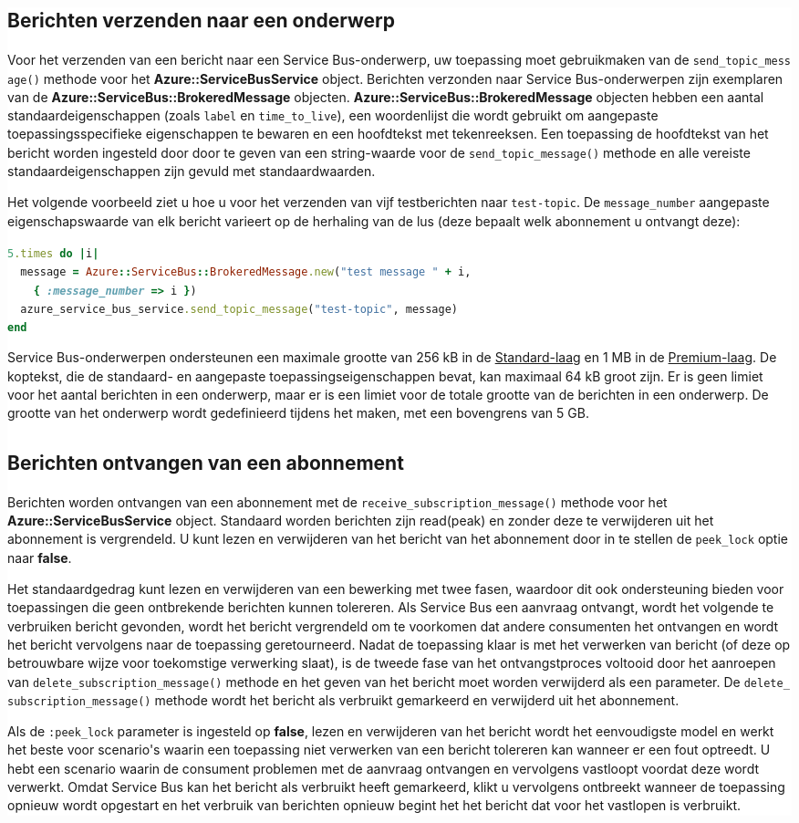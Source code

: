## <a name="send-messages-to-a-topic"></a>Berichten verzenden naar een onderwerp
Voor het verzenden van een bericht naar een Service Bus-onderwerp, uw toepassing moet gebruikmaken van de `send_topic_message()` methode voor het **Azure::ServiceBusService** object. Berichten verzonden naar Service Bus-onderwerpen zijn exemplaren van de **Azure::ServiceBus::BrokeredMessage** objecten. **Azure::ServiceBus::BrokeredMessage** objecten hebben een aantal standaardeigenschappen (zoals `label` en `time_to_live`), een woordenlijst die wordt gebruikt om aangepaste toepassingsspecifieke eigenschappen te bewaren en een hoofdtekst met tekenreeksen. Een toepassing de hoofdtekst van het bericht worden ingesteld door door te geven van een string-waarde voor de `send_topic_message()` methode en alle vereiste standaardeigenschappen zijn gevuld met standaardwaarden.

Het volgende voorbeeld ziet u hoe u voor het verzenden van vijf testberichten naar `test-topic`. De `message_number` aangepaste eigenschapswaarde van elk bericht varieert op de herhaling van de lus (deze bepaalt welk abonnement u ontvangt deze):

```ruby
5.times do |i|
  message = Azure::ServiceBus::BrokeredMessage.new("test message " + i,
    { :message_number => i })
  azure_service_bus_service.send_topic_message("test-topic", message)
end
```

Service Bus-onderwerpen ondersteunen een maximale grootte van 256 kB in de [Standard-laag](service-bus-premium-messaging.md) en 1 MB in de [Premium-laag](service-bus-premium-messaging.md). De koptekst, die de standaard- en aangepaste toepassingseigenschappen bevat, kan maximaal 64 kB groot zijn. Er is geen limiet voor het aantal berichten in een onderwerp, maar er is een limiet voor de totale grootte van de berichten in een onderwerp. De grootte van het onderwerp wordt gedefinieerd tijdens het maken, met een bovengrens van 5 GB.

## <a name="receive-messages-from-a-subscription"></a>Berichten ontvangen van een abonnement
Berichten worden ontvangen van een abonnement met de `receive_subscription_message()` methode voor het **Azure::ServiceBusService** object. Standaard worden berichten zijn read(peak) en zonder deze te verwijderen uit het abonnement is vergrendeld. U kunt lezen en verwijderen van het bericht van het abonnement door in te stellen de `peek_lock` optie naar **false**.

Het standaardgedrag kunt lezen en verwijderen van een bewerking met twee fasen, waardoor dit ook ondersteuning bieden voor toepassingen die geen ontbrekende berichten kunnen tolereren. Als Service Bus een aanvraag ontvangt, wordt het volgende te verbruiken bericht gevonden, wordt het bericht vergrendeld om te voorkomen dat andere consumenten het ontvangen en wordt het bericht vervolgens naar de toepassing geretourneerd. Nadat de toepassing klaar is met het verwerken van bericht (of deze op betrouwbare wijze voor toekomstige verwerking slaat), is de tweede fase van het ontvangstproces voltooid door het aanroepen van `delete_subscription_message()` methode en het geven van het bericht moet worden verwijderd als een parameter. De `delete_subscription_message()` methode wordt het bericht als verbruikt gemarkeerd en verwijderd uit het abonnement.

Als de `:peek_lock` parameter is ingesteld op **false**, lezen en verwijderen van het bericht wordt het eenvoudigste model en werkt het beste voor scenario's waarin een toepassing niet verwerken van een bericht tolereren kan wanneer er een fout optreedt. U hebt een scenario waarin de consument problemen met de aanvraag ontvangen en vervolgens vastloopt voordat deze wordt verwerkt. Omdat Service Bus kan het bericht als verbruikt heeft gemarkeerd, klikt u vervolgens ontbreekt wanneer de toepassing opnieuw wordt opgestart en het verbruik van berichten opnieuw begint het het bericht dat voor het vastlopen is verbruikt.
